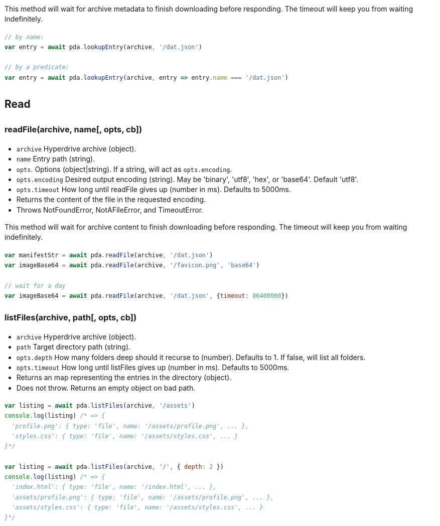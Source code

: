 This method will wait for archive metadata to finish downloading before responding.
The timeout will keep you from waiting indefinitely.

```js
// by name:
var entry = await pda.lookupEntry(archive, '/dat.json')

// by a predicate:
var entry = await pda.lookupEntry(archive, entry => entry.name === '/dat.json')
```

## Read

### readFile(archive, name[, opts, cb])

 - `archive` Hyperdrive archive (object).
 - `name` Entry path (string).
 - `opts`. Options (object|string). If a string, will act as `opts.encoding`.
 - `opts.encoding` Desired output encoding (string). May be 'binary', 'utf8', 'hex', or 'base64'. Default 'utf8'.
 - `opts.timeout` How long until readFile gives up (number in ms). Defaults to 5000ms.
 - Returns the content of the file in the requested encoding.
 - Throws NotFoundError, NotAFileError, and TimeoutError.

This method will wait for archive content to finish downloading before responding.
The timeout will keep you from waiting indefinitely.

```js
var manifestStr = await pda.readFile(archive, '/dat.json')
var imageBase64 = await pda.readFile(archive, '/favicon.png', 'base64')

// wait for a day
var imageBase64 = await pda.readFile(archive, '/dat.json', {timeout: 86400000})
```

### listFiles(archive, path[, opts, cb])

 - `archive` Hyperdrive archive (object).
 - `path` Target directory path (string).
 - `opts.depth` How many folders deep should it recurse to (number). Defaults to 1. If false, will list all folders.
 - `opts.timeout` How long until listFiles gives up (number in ms). Defaults to 5000ms.
 - Returns an map representing the entries in the directory (object).
 - Does not throw. Returns an empty object on bad path.

```js
var listing = await pda.listFiles(archive, '/assets')
console.log(listing) /* => {
  'profile.png': { type: 'file', name: '/assets/profile.png', ... },
  'styles.css': { type: 'file', name: '/assets/styles.css', ... }  
}*/

var listing = await pda.listFiles(archive, '/', { depth: 2 })
console.log(listing) /* => {
  'index.html': { type: 'file', name: '/index.html', ... },
  'assets/profile.png': { type: 'file', name: '/assets/profile.png', ... },
  'assets/styles.css': { type: 'file', name: '/assets/styles.css', ... }  
}*/
```
